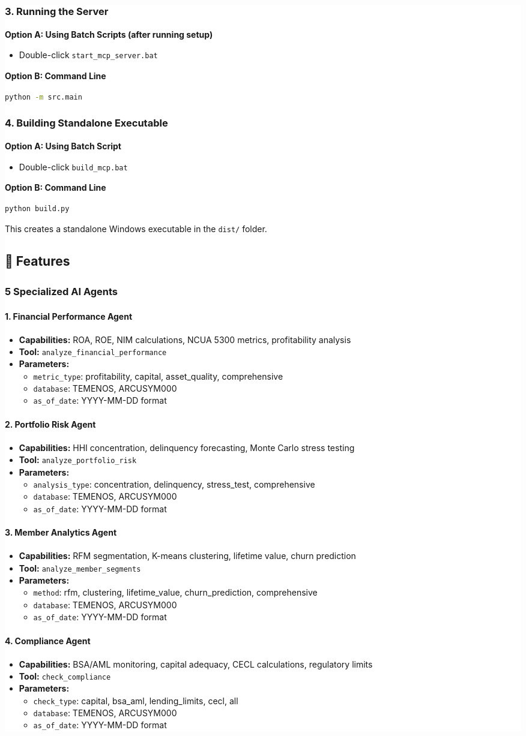 ### 3. Running the Server

**Option A: Using Batch Scripts (after running setup)**
- Double-click `start_mcp_server.bat`

**Option B: Command Line**
```bash
python -m src.main
```

### 4. Building Standalone Executable

**Option A: Using Batch Script**
- Double-click `build_mcp.bat`

**Option B: Command Line**
```bash
python build.py
```

This creates a standalone Windows executable in the `dist/` folder.

## 🎯 Features

### 5 Specialized AI Agents

#### 1. Financial Performance Agent
- **Capabilities:** ROA, ROE, NIM calculations, NCUA 5300 metrics, profitability analysis
- **Tool:** `analyze_financial_performance`
- **Parameters:** 
  - `metric_type`: profitability, capital, asset_quality, comprehensive
  - `database`: TEMENOS, ARCUSYM000
  - `as_of_date`: YYYY-MM-DD format

#### 2. Portfolio Risk Agent
- **Capabilities:** HHI concentration, delinquency forecasting, Monte Carlo stress testing
- **Tool:** `analyze_portfolio_risk`
- **Parameters:**
  - `analysis_type`: concentration, delinquency, stress_test, comprehensive
  - `database`: TEMENOS, ARCUSYM000
  - `as_of_date`: YYYY-MM-DD format

#### 3. Member Analytics Agent
- **Capabilities:** RFM segmentation, K-means clustering, lifetime value, churn prediction
- **Tool:** `analyze_member_segments`
- **Parameters:**
  - `method`: rfm, clustering, lifetime_value, churn_prediction, comprehensive
  - `database`: TEMENOS, ARCUSYM000
  - `as_of_date`: YYYY-MM-DD format

#### 4. Compliance Agent
- **Capabilities:** BSA/AML monitoring, capital adequacy, CECL calculations, regulatory limits
- **Tool:** `check_compliance`
- **Parameters:**
  - `check_type`: capital, bsa_aml, lending_limits, cecl, all
  - `database`: TEMENOS, ARCUSYM000
  - `as_of_date`: YYYY-MM-DD format
